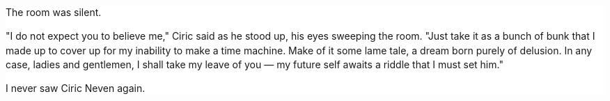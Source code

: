 The room was silent.  
  
"I do not expect you to believe me," Ciric said as he stood up, his eyes sweeping the room. "Just take it as a bunch of bunk that I made up to cover up for my inability to make a time machine. Make of it some lame tale, a dream born purely of delusion. In any case, ladies and gentlemen, I shall take my leave of you — my future self awaits a riddle that I must set him."  
  
I never saw Ciric Neven again.